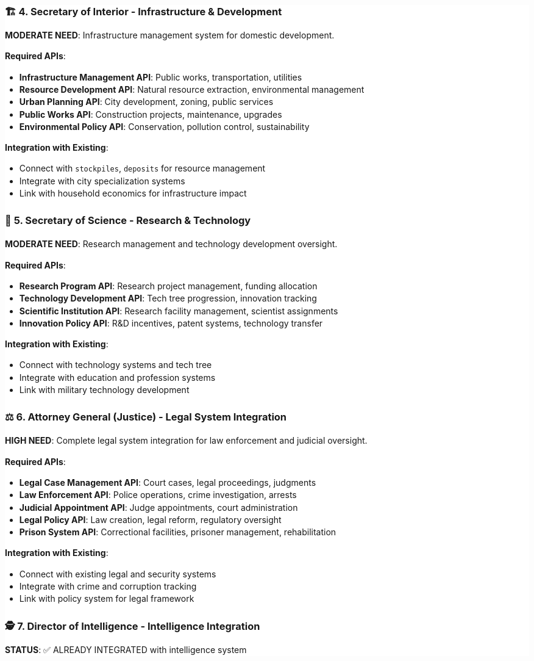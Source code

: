 
### 🏗️ **4. Secretary of Interior - Infrastructure & Development**

**MODERATE NEED**: Infrastructure management system for domestic development.

**Required APIs**:
- **Infrastructure Management API**: Public works, transportation, utilities
- **Resource Development API**: Natural resource extraction, environmental management
- **Urban Planning API**: City development, zoning, public services
- **Public Works API**: Construction projects, maintenance, upgrades
- **Environmental Policy API**: Conservation, pollution control, sustainability

**Integration with Existing**:
- Connect with `stockpiles`, `deposits` for resource management
- Integrate with city specialization systems
- Link with household economics for infrastructure impact

### 🔬 **5. Secretary of Science - Research & Technology**

**MODERATE NEED**: Research management and technology development oversight.

**Required APIs**:
- **Research Program API**: Research project management, funding allocation
- **Technology Development API**: Tech tree progression, innovation tracking  
- **Scientific Institution API**: Research facility management, scientist assignments
- **Innovation Policy API**: R&D incentives, patent systems, technology transfer

**Integration with Existing**:
- Connect with technology systems and tech tree
- Integrate with education and profession systems
- Link with military technology development

### ⚖️ **6. Attorney General (Justice) - Legal System Integration**

**HIGH NEED**: Complete legal system integration for law enforcement and judicial oversight.

**Required APIs**:
- **Legal Case Management API**: Court cases, legal proceedings, judgments
- **Law Enforcement API**: Police operations, crime investigation, arrests
- **Judicial Appointment API**: Judge appointments, court administration
- **Legal Policy API**: Law creation, legal reform, regulatory oversight
- **Prison System API**: Correctional facilities, prisoner management, rehabilitation

**Integration with Existing**:
- Connect with existing legal and security systems
- Integrate with crime and corruption tracking
- Link with policy system for legal framework

### 🕵️ **7. Director of Intelligence - Intelligence Integration**

**STATUS**: ✅ ALREADY INTEGRATED with intelligence system
